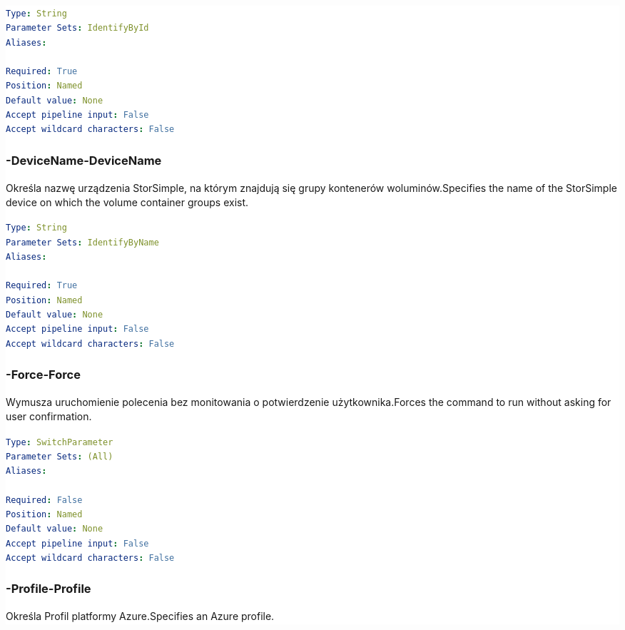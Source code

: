 ```yaml
Type: String
Parameter Sets: IdentifyById
Aliases: 

Required: True
Position: Named
Default value: None
Accept pipeline input: False
Accept wildcard characters: False
```

### <span data-ttu-id="8fe39-129">-DeviceName</span><span class="sxs-lookup"><span data-stu-id="8fe39-129">-DeviceName</span></span>
<span data-ttu-id="8fe39-130">Określa nazwę urządzenia StorSimple, na którym znajdują się grupy kontenerów woluminów.</span><span class="sxs-lookup"><span data-stu-id="8fe39-130">Specifies the name of the StorSimple device on which the volume container groups exist.</span></span>

```yaml
Type: String
Parameter Sets: IdentifyByName
Aliases: 

Required: True
Position: Named
Default value: None
Accept pipeline input: False
Accept wildcard characters: False
```

### <span data-ttu-id="8fe39-131">-Force</span><span class="sxs-lookup"><span data-stu-id="8fe39-131">-Force</span></span>
<span data-ttu-id="8fe39-132">Wymusza uruchomienie polecenia bez monitowania o potwierdzenie użytkownika.</span><span class="sxs-lookup"><span data-stu-id="8fe39-132">Forces the command to run without asking for user confirmation.</span></span>

```yaml
Type: SwitchParameter
Parameter Sets: (All)
Aliases: 

Required: False
Position: Named
Default value: None
Accept pipeline input: False
Accept wildcard characters: False
```

### <span data-ttu-id="8fe39-133">-Profile</span><span class="sxs-lookup"><span data-stu-id="8fe39-133">-Profile</span></span>
<span data-ttu-id="8fe39-134">Określa Profil platformy Azure.</span><span class="sxs-lookup"><span data-stu-id="8fe39-134">Specifies an Azure profile.</span></span>
